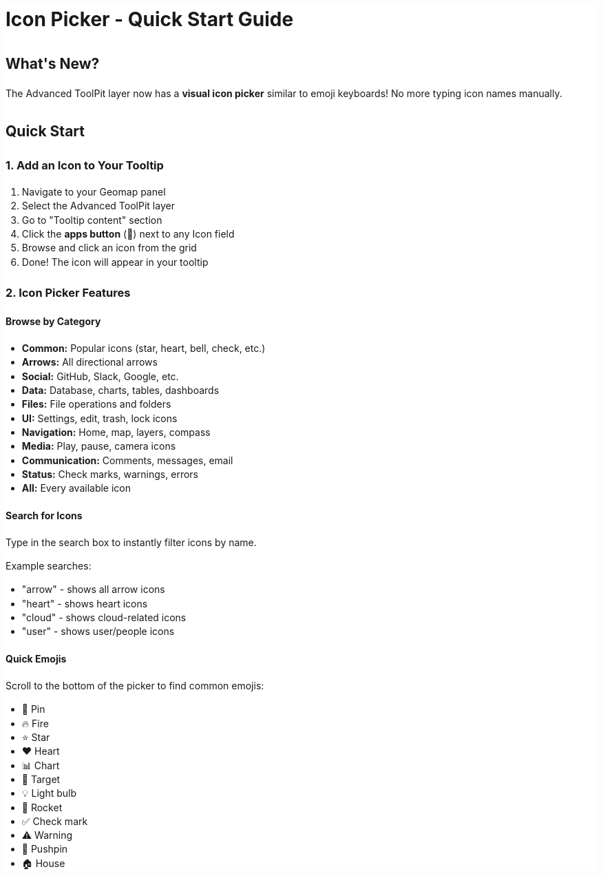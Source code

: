 # Icon Picker - Quick Start Guide

## What's New?

The Advanced ToolPit layer now has a **visual icon picker** similar to emoji keyboards! No more typing icon names manually.

## Quick Start

### 1. Add an Icon to Your Tooltip

1. Navigate to your Geomap panel
2. Select the Advanced ToolPit layer
3. Go to "Tooltip content" section
4. Click the **apps button** (📱) next to any Icon field
5. Browse and click an icon from the grid
6. Done! The icon will appear in your tooltip

### 2. Icon Picker Features

#### Browse by Category
- **Common:** Popular icons (star, heart, bell, check, etc.)
- **Arrows:** All directional arrows
- **Social:** GitHub, Slack, Google, etc.
- **Data:** Database, charts, tables, dashboards
- **Files:** File operations and folders
- **UI:** Settings, edit, trash, lock icons
- **Navigation:** Home, map, layers, compass
- **Media:** Play, pause, camera icons
- **Communication:** Comments, messages, email
- **Status:** Check marks, warnings, errors
- **All:** Every available icon

#### Search for Icons
Type in the search box to instantly filter icons by name.

Example searches:
- "arrow" - shows all arrow icons
- "heart" - shows heart icons
- "cloud" - shows cloud-related icons
- "user" - shows user/people icons

#### Quick Emojis
Scroll to the bottom of the picker to find common emojis:
- 📍 Pin
- 🔥 Fire
- ⭐ Star
- ❤️ Heart
- 📊 Chart
- 🎯 Target
- 💡 Light bulb
- 🚀 Rocket
- ✅ Check mark
- ⚠️ Warning
- 📌 Pushpin
- 🏠 House
